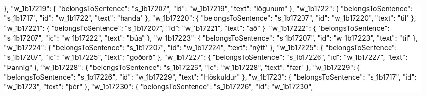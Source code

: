},
"w_1b17219": {
"belongsToSentence": "s_1b17207",
"id": "w_1b17219",
"text": "lögunum"
},
"w_1b1722": {
"belongsToSentence": "s_1b1717",
"id": "w_1b1722",
"text": "handa"
},
"w_1b17220": {
"belongsToSentence": "s_1b17207",
"id": "w_1b17220",
"text": "til"
},
"w_1b17221": {
"belongsToSentence": "s_1b17207",
"id": "w_1b17221",
"text": "að"
},
"w_1b17222": {
"belongsToSentence": "s_1b17207",
"id": "w_1b17222",
"text": "búa"
},
"w_1b17223": {
"belongsToSentence": "s_1b17207",
"id": "w_1b17223",
"text": "til"
},
"w_1b17224": {
"belongsToSentence": "s_1b17207",
"id": "w_1b17224",
"text": "nýtt"
},
"w_1b17225": {
"belongsToSentence": "s_1b17207",
"id": "w_1b17225",
"text": "goðorð"
},
"w_1b17227": {
"belongsToSentence": "s_1b17226",
"id": "w_1b17227",
"text": "Þannig"
},
"w_1b17228": {
"belongsToSentence": "s_1b17226",
"id": "w_1b17228",
"text": "fær"
},
"w_1b17229": {
"belongsToSentence": "s_1b17226",
"id": "w_1b17229",
"text": "Höskuldur"
},
"w_1b1723": {
"belongsToSentence": "s_1b1717",
"id": "w_1b1723",
"text": "þér"
},
"w_1b17230": {
"belongsToSentence": "s_1b17226",
"id": "w_1b17230",